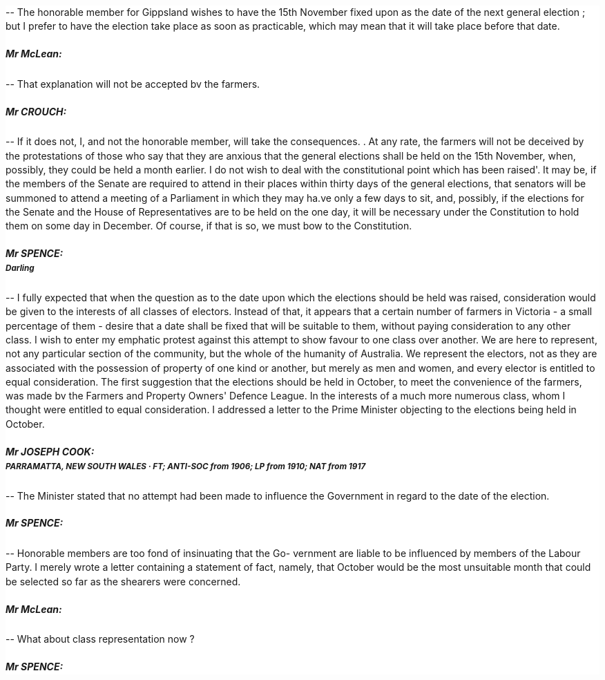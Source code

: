 -- The honorable member for Gippsland wishes to have the 15th November fixed upon as the date of the next general election ; but I prefer to have the election take place as soon as practicable, which may mean that it will take place before that date. 

##### Mr McLean:

--  That explanation will not be accepted bv the farmers. 

##### Mr CROUCH:

-- If it does not, I, and not the honorable member, will take the consequences. . At any rate, the farmers will not be deceived by the protestations of those who say that they are anxious that the general elections shall be held on the 15th November, when, possibly, they could be held a month earlier. I do not wish to deal with the constitutional point which has been raised'. It may be, if the members of the Senate are required to attend in their places within thirty days of the general elections, that senators will be summoned to attend a meeting of a Parliament in which they may ha.ve only a few days to sit, and, possibly, if the elections for the Senate and the House of Representatives are to be held on the one day, it will be necessary under the Constitution to hold them on some day in December. Of course, if that is so, we must bow to the Constitution. 

##### Mr SPENCE:<br><small class="text-muted">Darling</small>

-- I fully expected that when the question as to the date upon which the elections should be held was raised, consideration would be given to the interests of all classes of electors. Instead of that, it appears that a certain number of farmers in Victoria  -  a small percentage of them - desire that a date shall be fixed that will be suitable to them, without paying consideration to any other class. I wish to enter my emphatic protest against this attempt to show favour to one class over another. We are here to represent, not any particular section of the community, but the whole of the humanity of Australia. We represent the electors, not as they are associated with the possession of property of one kind or another, but merely as men and women, and every elector is entitled to equal consideration. The first suggestion that the elections should be held in October, to meet the convenience of the farmers, was made bv the Farmers and Property Owners' Defence League. In the interests of a much more numerous class, whom I thought were entitled to equal consideration. I addressed a letter to the Prime Minister objecting to the elections being held in October. 

##### Mr JOSEPH COOK:<br><small class="text-muted">PARRAMATTA, NEW SOUTH WALES &middot; FT; ANTI-SOC from 1906; LP from 1910; NAT from 1917</small>

--  The Minister stated that no attempt had been made to influence the Government in regard to the date of the election. 

##### Mr SPENCE:

-- Honorable members are too fond of insinuating that the Go- vernment are liable to be influenced by members of the Labour Party. I merely wrote a letter containing a statement of fact, namely, that October would be the most unsuitable month that could be selected so far as the shearers were concerned. 

##### Mr McLean:

--  What about class representation now ? 

##### Mr SPENCE:
